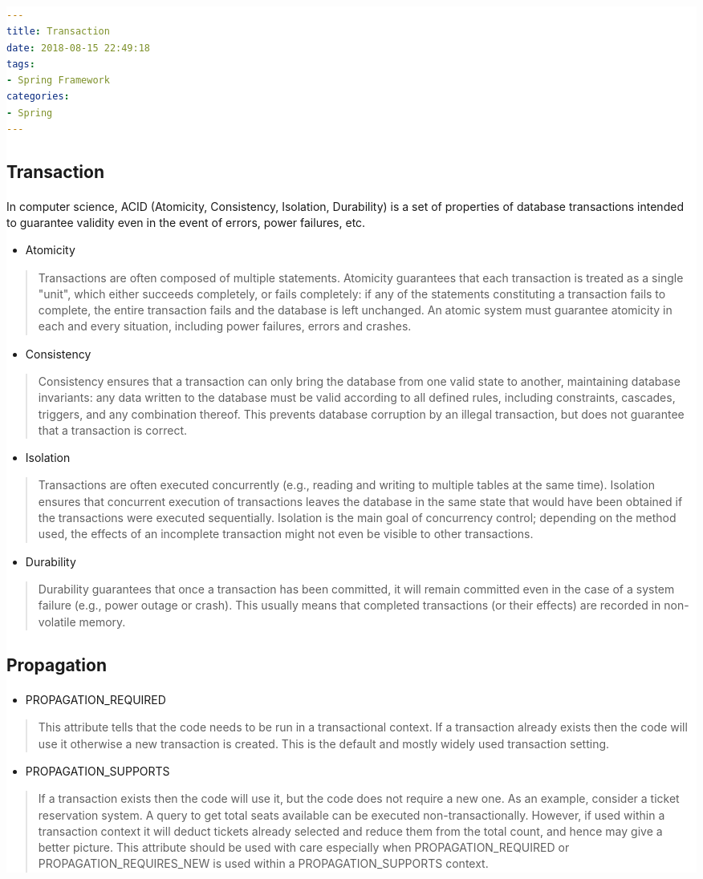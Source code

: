 ```yaml
---
title: Transaction
date: 2018-08-15 22:49:18
tags:
- Spring Framework
categories:
- Spring
---
```


## Transaction
In computer science, ACID (Atomicity, Consistency, Isolation, Durability) is a set of properties of database transactions intended to guarantee validity even in the event of errors, power failures, etc. 

- Atomicity
> Transactions are often composed of multiple statements. Atomicity guarantees that each transaction is treated as a single "unit", which either succeeds completely, or fails completely: if any of the statements constituting a transaction fails to complete, the entire transaction fails and the database is left unchanged. An atomic system must guarantee atomicity in each and every situation, including power failures, errors and crashes.

- Consistency
>Consistency ensures that a transaction can only bring the database from one valid state to another, maintaining database invariants: any data written to the database must be valid according to all defined rules, including constraints, cascades, triggers, and any combination thereof. This prevents database corruption by an illegal transaction, but does not guarantee that a transaction is correct.

- Isolation
>Transactions are often executed concurrently (e.g., reading and writing to multiple tables at the same time). Isolation ensures that concurrent execution of transactions leaves the database in the same state that would have been obtained if the transactions were executed sequentially. Isolation is the main goal of concurrency control; depending on the method used, the effects of an incomplete transaction might not even be visible to other transactions.

- Durability
>Durability guarantees that once a transaction has been committed, it will remain committed even in the case of a system failure (e.g., power outage or crash). This usually means that completed transactions (or their effects) are recorded in non-volatile memory.

## Propagation

- PROPAGATION_REQUIRED 
>This attribute tells that the code needs to be run in a transactional context. If a transaction already exists then the code will use it otherwise a new transaction is created. This is the default and mostly widely used transaction setting.

- PROPAGATION_SUPPORTS 
>If a transaction exists then the code will use it, but the code does not require a new one. As an example, consider a ticket reservation system. A query to get total seats available can be executed non-transactionally. However, if used within a transaction context it will deduct tickets already selected and reduce them from the total count, and hence may give a better picture. This attribute should be used with care especially when PROPAGATION_REQUIRED or PROPAGATION_REQUIRES_NEW is used within a PROPAGATION_SUPPORTS context.
